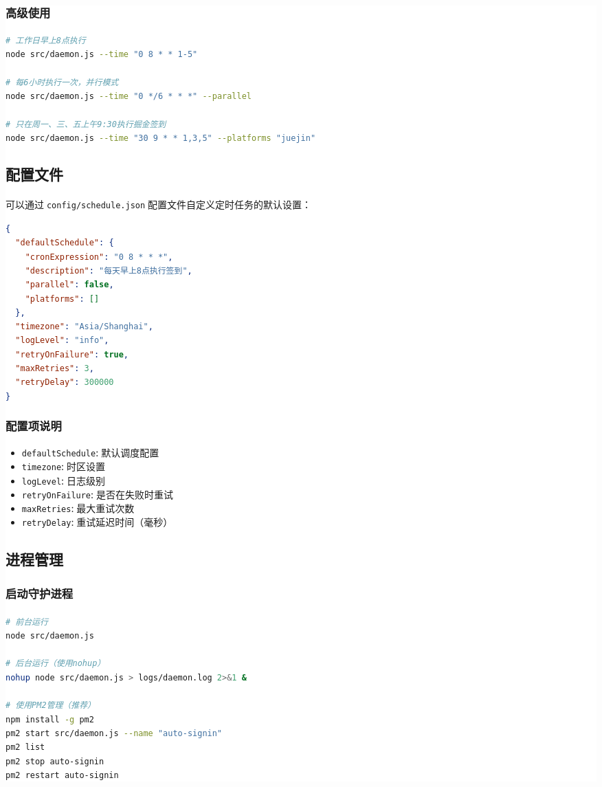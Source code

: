 ### 高级使用

```bash
# 工作日早上8点执行
node src/daemon.js --time "0 8 * * 1-5"

# 每6小时执行一次，并行模式
node src/daemon.js --time "0 */6 * * *" --parallel

# 只在周一、三、五上午9:30执行掘金签到
node src/daemon.js --time "30 9 * * 1,3,5" --platforms "juejin"
```

## 配置文件

可以通过 `config/schedule.json` 配置文件自定义定时任务的默认设置：

```json
{
  "defaultSchedule": {
    "cronExpression": "0 8 * * *",
    "description": "每天早上8点执行签到",
    "parallel": false,
    "platforms": []
  },
  "timezone": "Asia/Shanghai",
  "logLevel": "info",
  "retryOnFailure": true,
  "maxRetries": 3,
  "retryDelay": 300000
}
```

### 配置项说明

- `defaultSchedule`: 默认调度配置
- `timezone`: 时区设置
- `logLevel`: 日志级别
- `retryOnFailure`: 是否在失败时重试
- `maxRetries`: 最大重试次数
- `retryDelay`: 重试延迟时间（毫秒）

## 进程管理

### 启动守护进程

```bash
# 前台运行
node src/daemon.js

# 后台运行（使用nohup）
nohup node src/daemon.js > logs/daemon.log 2>&1 &

# 使用PM2管理（推荐）
npm install -g pm2
pm2 start src/daemon.js --name "auto-signin"
pm2 list
pm2 stop auto-signin
pm2 restart auto-signin
```
